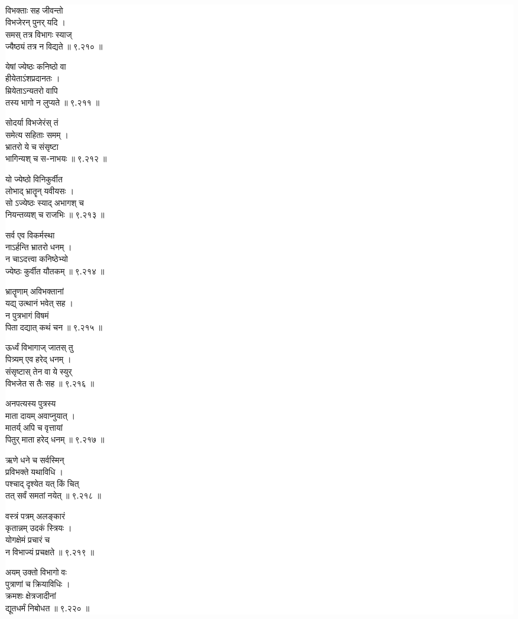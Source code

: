 विभक्ताः सह जीवन्तो  
विभजेरन् पुनर् यदि ।  
समस् तत्र विभागः स्याज्  
ज्यैष्ठ्यं तत्र न विद्यते  ॥ ९.२१० ॥  
  
येषां ज्येष्ठः कनिष्ठो वा  
हीयेताऽंशप्रदानतः ।  
म्रियेताऽन्यतरो वापि  
तस्य भागो न लुप्यते  ॥ ९.२११ ॥  
  
सोदर्या विभजेरंस् तं  
समेत्य सहिताः समम् ।  
भ्रातरो ये च संसृष्टा  
भागिन्यश् च स-नाभयः  ॥ ९.२१२ ॥  
  
यो ज्येष्ठो विनिकुर्वीत  
लोभाद् भ्रातॄन् यवीयसः ।  
सो ऽज्येष्ठः स्याद् अभागश् च  
नियन्तव्यश् च राजभिः  ॥ ९.२१३ ॥  
  
सर्व एव विकर्मस्था  
नाऽर्हन्ति भ्रातरो धनम् ।  
न चाऽदत्त्वा कनिष्ठेभ्यो  
ज्येष्ठः कुर्वीत यौतकम्  ॥ ९.२१४ ॥  
  
भ्रातॄणाम् अविभक्तानां  
यद्य् उत्थानं भवेत् सह ।  
न पुत्रभागं विषमं  
पिता दद्यात् कथं चन  ॥ ९.२१५ ॥  
  
ऊर्ध्वं विभागाज् जातस् तु  
पित्र्यम् एव हरेद् धनम् ।  
संसृष्टास् तेन वा ये स्युर्  
विभजेत स तैः सह  ॥ ९.२१६ ॥  
  
अनपत्यस्य पुत्रस्य  
माता दायम् अवाप्नुयात् ।  
मातर्य् अपि च वृत्तायां  
पितुर् माता हरेद् धनम्  ॥ ९.२१७ ॥  
  
ऋणे धने च सर्वस्मिन्  
प्रविभक्ते यथाविधि ।  
पश्चाद् दृश्येत यत् किं चित्  
तत् सर्वं समतां नयेत्  ॥ ९.२१८ ॥  
  
वस्त्रं पत्रम् अलङ्कारं  
कृतान्नम् उदकं स्त्रियः ।  
योगक्षेमं प्रचारं च  
न विभाज्यं प्रचक्षते  ॥ ९.२१९ ॥  
  
अयम् उक्तो विभागो वः  
पुत्राणां च क्रियाविधिः ।  
क्रमशः क्षेत्रजादीनां  
द्यूतधर्मं निबोधत  ॥ ९.२२० ॥  
  
  